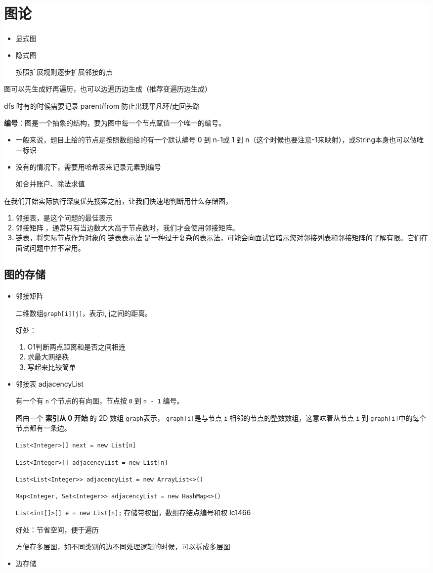 # 图论

- 显式图

- 隐式图

  按照扩展规则逐步扩展邻接的点

图可以先生成好再遍历，也可以边遍历边生成（推荐变遍历边生成）

dfs 时有的时候需要记录 parent/from 防止出现平凡环/走回头路

**编号**：图是一个抽象的结构，要为图中每一个节点赋值一个唯一的编号。

- 一般来说，题目上给的节点是按照数组给的有一个默认编号 0 到 n-1或 1 到 n（这个时候也要注意-1来映射），或String本身也可以做唯一标识

- 没有的情况下，需要用哈希表来记录元素到编号

  如合并账户、除法求值

在我们开始实际执行深度优先搜索之前，让我们快速地判断用什么存储图，

1. 邻接表，是这个问题的最佳表示
2. 邻接矩阵 ，通常只有当边数大大高于节点数时，我们才会使用邻接矩阵。
3. 链表，将实际节点作为对象的 链表表示法 是一种过于复杂的表示法，可能会向面试官暗示您对邻接列表和邻接矩阵的了解有限。它们在面试问题中并不常用。

## 图的存储

- 邻接矩阵

  二维数组`graph[i][j]`，表示i, j之间的距离。

  好处：

  1. O1判断两点距离和是否之间相连
  2. 求最大网络秩
  3. 写起来比较简单

- 邻接表 adjacencyList

  有一个有 `n` 个节点的有向图，节点按 `0` 到 `n - 1` 编号。

  图由一个 **索引从 0 开始** 的 2D 数组 `graph`表示， `graph[i]`是与节点 `i` 相邻的节点的整数数组，这意味着从节点 `i` 到 `graph[i]`中的每个节点都有一条边。

  `List<Integer>[] next = new List[n]`

  `List<Integer>[] adjacencyList = new List[n]`

  `List<List<Integer>> adjacencyList = new ArrayList<>()`

  `Map<Integer, Set<Integer>> adjacencyList = new HashMap<>()`

  `List<int[]>[] e = new List[n];` 存储带权图，数组存结点编号和权 lc1466

  好处：节省空间，便于遍历

  方便存多层图，如不同类别的边不同处理逻辑的时候，可以拆成多层图

- 边存储
